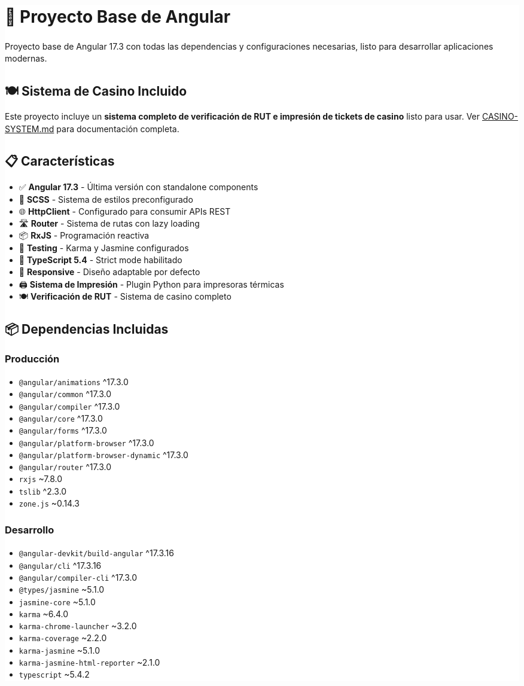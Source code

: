 # 🚀 Proyecto Base de Angular

Proyecto base de Angular 17.3 con todas las dependencias y configuraciones necesarias, listo para desarrollar aplicaciones modernas.

## 🍽️ Sistema de Casino Incluido

Este proyecto incluye un **sistema completo de verificación de RUT e impresión de tickets de casino** listo para usar. Ver [CASINO-SYSTEM.md](CASINO-SYSTEM.md) para documentación completa.

## 📋 Características

- ✅ **Angular 17.3** - Última versión con standalone components
- 🎨 **SCSS** - Sistema de estilos preconfigurado
- 🌐 **HttpClient** - Configurado para consumir APIs REST
- 🛣️ **Router** - Sistema de rutas con lazy loading
- 📦 **RxJS** - Programación reactiva
- 🧪 **Testing** - Karma y Jasmine configurados
- 🔧 **TypeScript 5.4** - Strict mode habilitado
- 📱 **Responsive** - Diseño adaptable por defecto
- 🖨️ **Sistema de Impresión** - Plugin Python para impresoras térmicas
- 🍽️ **Verificación de RUT** - Sistema de casino completo

## 📦 Dependencias Incluidas

### Producción
- `@angular/animations` ^17.3.0
- `@angular/common` ^17.3.0
- `@angular/compiler` ^17.3.0
- `@angular/core` ^17.3.0
- `@angular/forms` ^17.3.0
- `@angular/platform-browser` ^17.3.0
- `@angular/platform-browser-dynamic` ^17.3.0
- `@angular/router` ^17.3.0
- `rxjs` ~7.8.0
- `tslib` ^2.3.0
- `zone.js` ~0.14.3

### Desarrollo
- `@angular-devkit/build-angular` ^17.3.16
- `@angular/cli` ^17.3.16
- `@angular/compiler-cli` ^17.3.0
- `@types/jasmine` ~5.1.0
- `jasmine-core` ~5.1.0
- `karma` ~6.4.0
- `karma-chrome-launcher` ~3.2.0
- `karma-coverage` ~2.2.0
- `karma-jasmine` ~5.1.0
- `karma-jasmine-html-reporter` ~2.1.0
- `typescript` ~5.4.2
